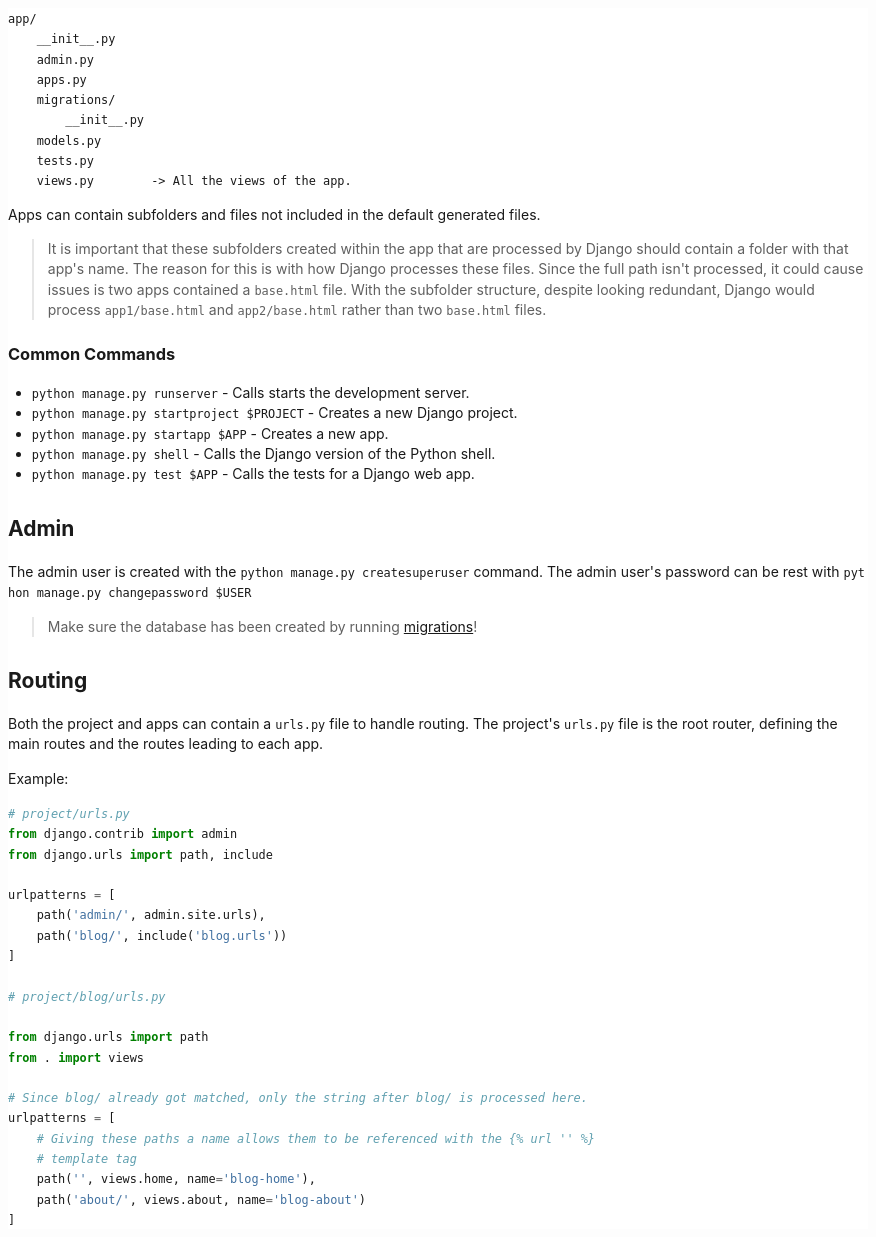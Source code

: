 ```code
app/
    __init__.py
    admin.py
    apps.py
    migrations/
        __init__.py
    models.py
    tests.py
    views.py        -> All the views of the app.
```

Apps can contain subfolders and files not included in the default generated files.

> It is important that these subfolders created within the app that are processed by
Django should contain a folder with that app's name. The reason for this is with how
Django processes these files. Since the full path isn't processed, it could cause
issues is two apps contained a `base.html` file. With the subfolder structure, despite
looking redundant, Django would process `app1/base.html` and `app2/base.html` rather
than two `base.html` files.

### Common Commands

* `python manage.py runserver` - Calls starts the development server.
* `python manage.py startproject $PROJECT` - Creates a new Django project.
* `python manage.py startapp $APP` - Creates a new app.
* `python manage.py shell` - Calls the Django version of the Python shell.
* `python manage.py test $APP` - Calls the tests for a Django web app.

## Admin

The admin user is created with the `python manage.py createsuperuser` command.
The admin user's password can be rest with `python manage.py changepassword $USER`

> Make sure the database has been created by running [migrations](#Migrations)!

## Routing

Both the project and apps can contain a `urls.py` file to handle routing.
The project's `urls.py` file is the root router, defining the main routes
and the routes leading to each app.

Example:

```python
# project/urls.py
from django.contrib import admin
from django.urls import path, include

urlpatterns = [
    path('admin/', admin.site.urls),
    path('blog/', include('blog.urls'))
]

# project/blog/urls.py

from django.urls import path
from . import views

# Since blog/ already got matched, only the string after blog/ is processed here.
urlpatterns = [
    # Giving these paths a name allows them to be referenced with the {% url '' %}
    # template tag
    path('', views.home, name='blog-home'),
    path('about/', views.about, name='blog-about')
]
```